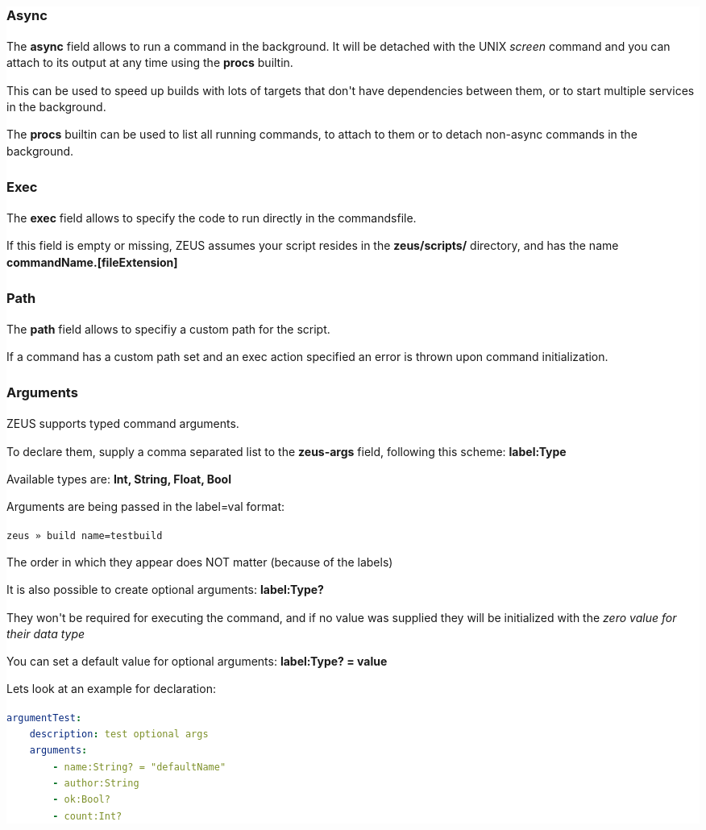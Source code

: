 
### Async

The **async** field allows to run a command in the background.
It will be detached with the UNIX *screen* command and you can attach to its output at any time using the **procs** builtin.

This can be used to speed up builds with lots of targets that don't have dependencies between them,
or to start multiple services in the background.

The **procs** builtin can be used to list all running commands, to attach to them or to detach non-async commands in the background.

### Exec

The **exec** field allows to specify the code to run directly in the commandsfile.

If this field is empty or missing, ZEUS assumes your script resides in the **zeus/scripts/** directory,
and has the name **commandName.[fileExtension]**

### Path

The **path** field allows to specifiy a custom path for the script.

If a command has a custom path set and an exec action specified an error is thrown upon command initialization.

### Arguments

ZEUS supports typed command arguments.

To declare them, supply a comma separated list to the **zeus-args** field,
following this scheme: **label:Type**

Available types are: **Int, String, Float, Bool**

Arguments are being passed in the label=val format:

```shell
zeus » build name=testbuild
```

The order in which they appear does NOT matter (because of the labels)

It is also possible to create optional arguments: **label:Type?**

They won't be required for executing the command, and if no value was supplied they will be initialized with the *zero value for their data type*

You can set a default value for optional arguments: **label:Type? = value**

Lets look at an example for declaration:

```yaml
argumentTest:
    description: test optional args
    arguments:
        - name:String? = "defaultName"
        - author:String
        - ok:Bool?
        - count:Int?
```

